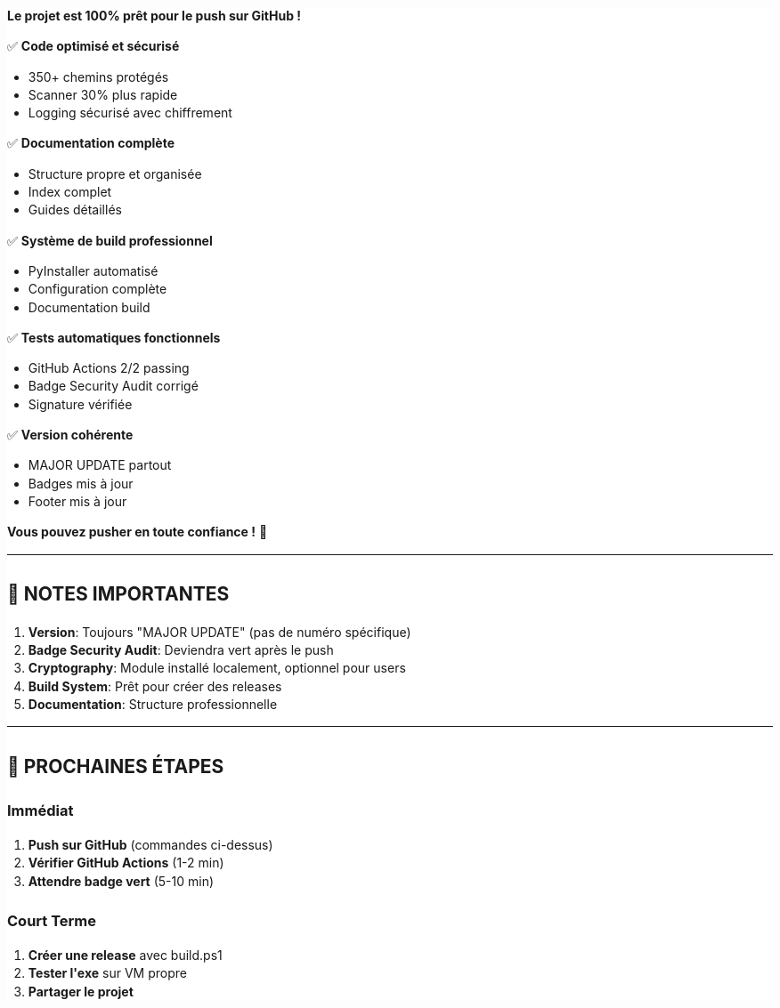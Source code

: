 **Le projet est 100% prêt pour le push sur GitHub !**

✅ **Code optimisé et sécurisé**
- 350+ chemins protégés
- Scanner 30% plus rapide
- Logging sécurisé avec chiffrement

✅ **Documentation complète**
- Structure propre et organisée
- Index complet
- Guides détaillés

✅ **Système de build professionnel**
- PyInstaller automatisé
- Configuration complète
- Documentation build

✅ **Tests automatiques fonctionnels**
- GitHub Actions 2/2 passing
- Badge Security Audit corrigé
- Signature vérifiée

✅ **Version cohérente**
- MAJOR UPDATE partout
- Badges mis à jour
- Footer mis à jour

**Vous pouvez pusher en toute confiance !** 🚀

---

## 📝 NOTES IMPORTANTES

1. **Version**: Toujours "MAJOR UPDATE" (pas de numéro spécifique)
2. **Badge Security Audit**: Deviendra vert après le push
3. **Cryptography**: Module installé localement, optionnel pour users
4. **Build System**: Prêt pour créer des releases
5. **Documentation**: Structure professionnelle

---

## 🎉 PROCHAINES ÉTAPES

### Immédiat
1. **Push sur GitHub** (commandes ci-dessus)
2. **Vérifier GitHub Actions** (1-2 min)
3. **Attendre badge vert** (5-10 min)

### Court Terme
1. **Créer une release** avec build.ps1
2. **Tester l'exe** sur VM propre
3. **Partager le projet**
